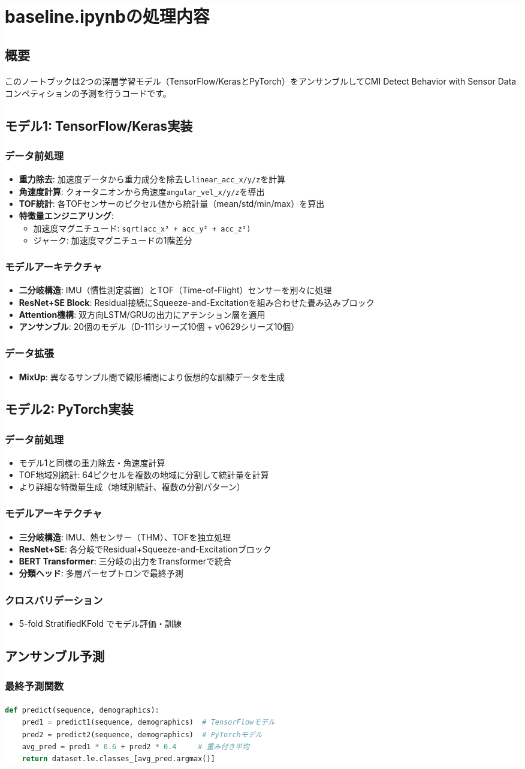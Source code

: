 # baseline.ipynbの処理内容

## 概要
このノートブックは2つの深層学習モデル（TensorFlow/KerasとPyTorch）をアンサンブルしてCMI Detect Behavior with Sensor Dataコンペティションの予測を行うコードです。

## モデル1: TensorFlow/Keras実装

### データ前処理
- **重力除去**: 加速度データから重力成分を除去し`linear_acc_x/y/z`を計算
- **角速度計算**: クォータニオンから角速度`angular_vel_x/y/z`を導出
- **TOF統計**: 各TOFセンサーのピクセル値から統計量（mean/std/min/max）を算出
- **特徴量エンジニアリング**: 
  - 加速度マグニチュード: `sqrt(acc_x² + acc_y² + acc_z²)`
  - ジャーク: 加速度マグニチュードの1階差分

### モデルアーキテクチャ
- **二分岐構造**: IMU（慣性測定装置）とTOF（Time-of-Flight）センサーを別々に処理
- **ResNet+SE Block**: Residual接続にSqueeze-and-Excitationを組み合わせた畳み込みブロック
- **Attention機構**: 双方向LSTM/GRUの出力にアテンション層を適用
- **アンサンブル**: 20個のモデル（D-111シリーズ10個 + v0629シリーズ10個）

### データ拡張
- **MixUp**: 異なるサンプル間で線形補間により仮想的な訓練データを生成

## モデル2: PyTorch実装

### データ前処理
- モデル1と同様の重力除去・角速度計算
- TOF地域別統計: 64ピクセルを複数の地域に分割して統計量を計算
- より詳細な特徴量生成（地域別統計、複数の分割パターン）

### モデルアーキテクチャ
- **三分岐構造**: IMU、熱センサー（THM）、TOFを独立処理
- **ResNet+SE**: 各分岐でResidual+Squeeze-and-Excitationブロック
- **BERT Transformer**: 三分岐の出力をTransformerで統合
- **分類ヘッド**: 多層パーセプトロンで最終予測

### クロスバリデーション
- 5-fold StratifiedKFold でモデル評価・訓練

## アンサンブル予測

### 最終予測関数
```python
def predict(sequence, demographics):
    pred1 = predict1(sequence, demographics)  # TensorFlowモデル
    pred2 = predict2(sequence, demographics)  # PyTorchモデル
    avg_pred = pred1 * 0.6 + pred2 * 0.4     # 重み付き平均
    return dataset.le.classes_[avg_pred.argmax()]
```
